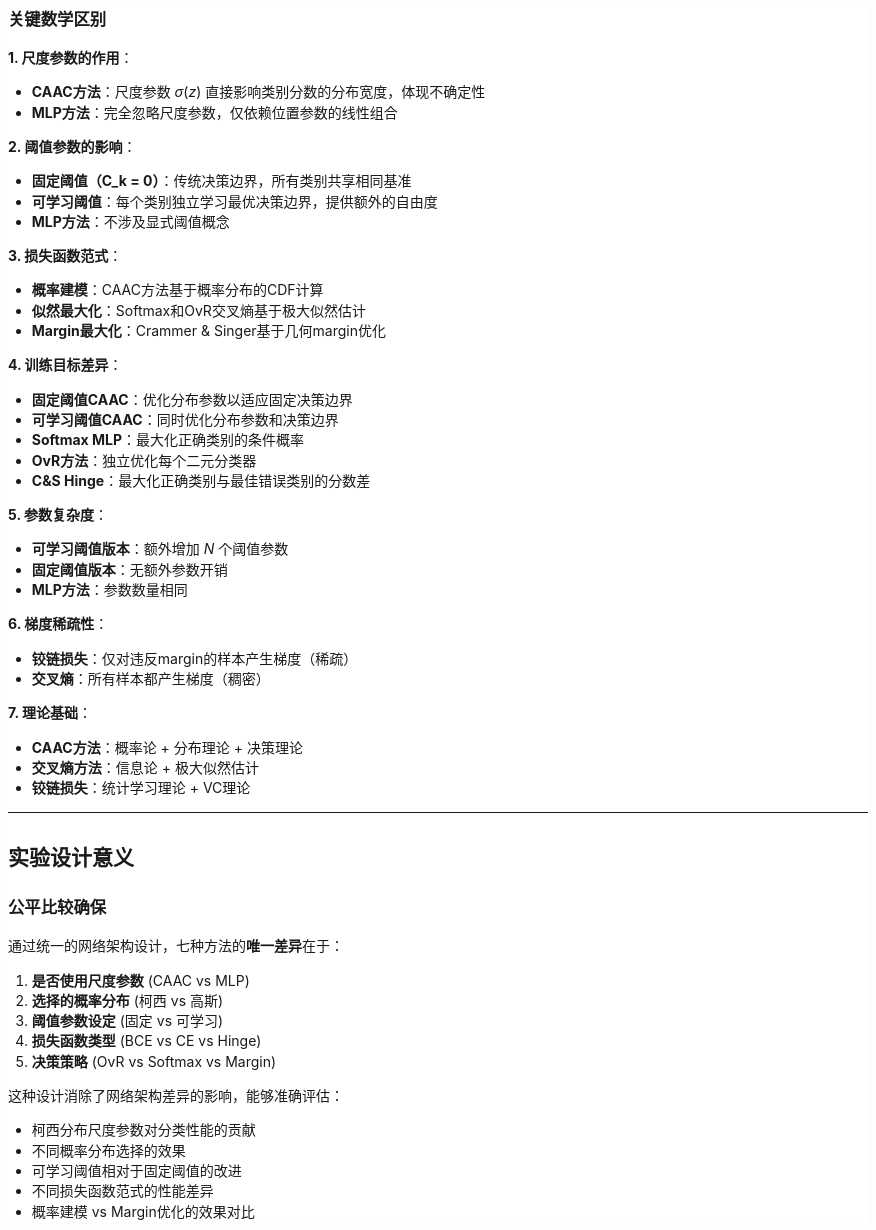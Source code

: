 ### 关键数学区别

**1. 尺度参数的作用**：
- **CAAC方法**：尺度参数 $\sigma(z)$ 直接影响类别分数的分布宽度，体现不确定性
- **MLP方法**：完全忽略尺度参数，仅依赖位置参数的线性组合

**2. 阈值参数的影响**：
- **固定阈值（C_k = 0）**：传统决策边界，所有类别共享相同基准
- **可学习阈值**：每个类别独立学习最优决策边界，提供额外的自由度
- **MLP方法**：不涉及显式阈值概念

**3. 损失函数范式**：
- **概率建模**：CAAC方法基于概率分布的CDF计算
- **似然最大化**：Softmax和OvR交叉熵基于极大似然估计
- **Margin最大化**：Crammer & Singer基于几何margin优化

**4. 训练目标差异**：
- **固定阈值CAAC**：优化分布参数以适应固定决策边界
- **可学习阈值CAAC**：同时优化分布参数和决策边界
- **Softmax MLP**：最大化正确类别的条件概率
- **OvR方法**：独立优化每个二元分类器
- **C&S Hinge**：最大化正确类别与最佳错误类别的分数差

**5. 参数复杂度**：
- **可学习阈值版本**：额外增加 $N$ 个阈值参数
- **固定阈值版本**：无额外参数开销
- **MLP方法**：参数数量相同

**6. 梯度稀疏性**：
- **铰链损失**：仅对违反margin的样本产生梯度（稀疏）
- **交叉熵**：所有样本都产生梯度（稠密）

**7. 理论基础**：
- **CAAC方法**：概率论 + 分布理论 + 决策理论
- **交叉熵方法**：信息论 + 极大似然估计
- **铰链损失**：统计学习理论 + VC理论

---

## 实验设计意义

### 公平比较确保

通过统一的网络架构设计，七种方法的**唯一差异**在于：
1. **是否使用尺度参数** (CAAC vs MLP)
2. **选择的概率分布** (柯西 vs 高斯)
3. **阈值参数设定** (固定 vs 可学习)
4. **损失函数类型** (BCE vs CE vs Hinge)
5. **决策策略** (OvR vs Softmax vs Margin)

这种设计消除了网络架构差异的影响，能够准确评估：
- 柯西分布尺度参数对分类性能的贡献
- 不同概率分布选择的效果
- 可学习阈值相对于固定阈值的改进
- 不同损失函数范式的性能差异
- 概率建模 vs Margin优化的效果对比
